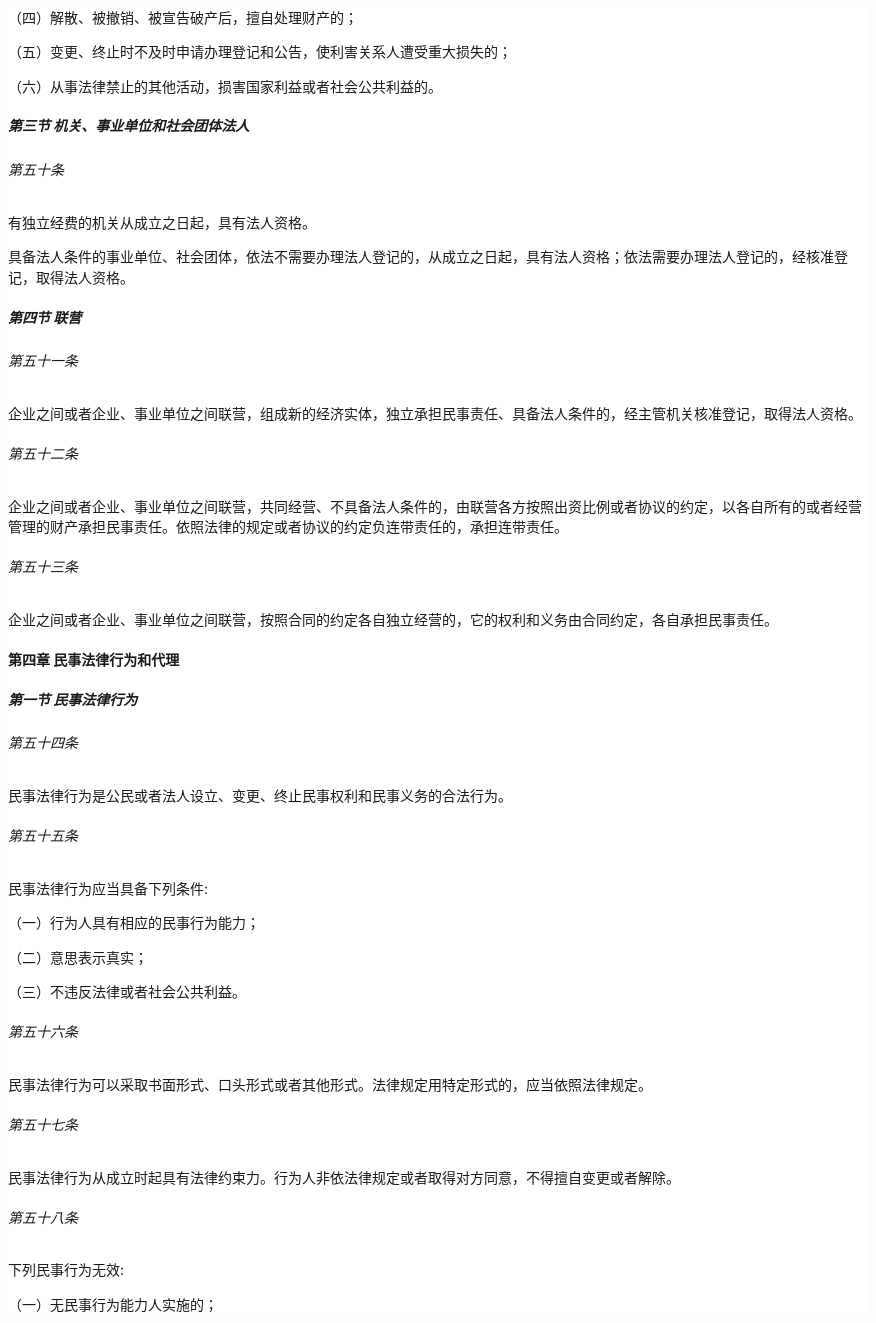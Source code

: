 （四）解散、被撤销、被宣告破产后，擅自处理财产的；

（五）变更、终止时不及时申请办理登记和公告，使利害关系人遭受重大损失的；

（六）从事法律禁止的其他活动，损害国家利益或者社会公共利益的。

##### 第三节 机关、事业单位和社会团体法人

###### 第五十条

有独立经费的机关从成立之日起，具有法人资格。

具备法人条件的事业单位、社会团体，依法不需要办理法人登记的，从成立之日起，具有法人资格；依法需要办理法人登记的，经核准登记，取得法人资格。

##### 第四节 联营

###### 第五十一条

企业之间或者企业、事业单位之间联营，组成新的经济实体，独立承担民事责任、具备法人条件的，经主管机关核准登记，取得法人资格。

###### 第五十二条

企业之间或者企业、事业单位之间联营，共同经营、不具备法人条件的，由联营各方按照出资比例或者协议的约定，以各自所有的或者经营管理的财产承担民事责任。依照法律的规定或者协议的约定负连带责任的，承担连带责任。

###### 第五十三条

企业之间或者企业、事业单位之间联营，按照合同的约定各自独立经营的，它的权利和义务由合同约定，各自承担民事责任。

#### 第四章 民事法律行为和代理

##### 第一节 民事法律行为

###### 第五十四条

民事法律行为是公民或者法人设立、变更、终止民事权利和民事义务的合法行为。

###### 第五十五条

民事法律行为应当具备下列条件:

（一）行为人具有相应的民事行为能力；

（二）意思表示真实；

（三）不违反法律或者社会公共利益。

###### 第五十六条

民事法律行为可以采取书面形式、口头形式或者其他形式。法律规定用特定形式的，应当依照法律规定。

###### 第五十七条

民事法律行为从成立时起具有法律约束力。行为人非依法律规定或者取得对方同意，不得擅自变更或者解除。

###### 第五十八条

下列民事行为无效:

（一）无民事行为能力人实施的；
